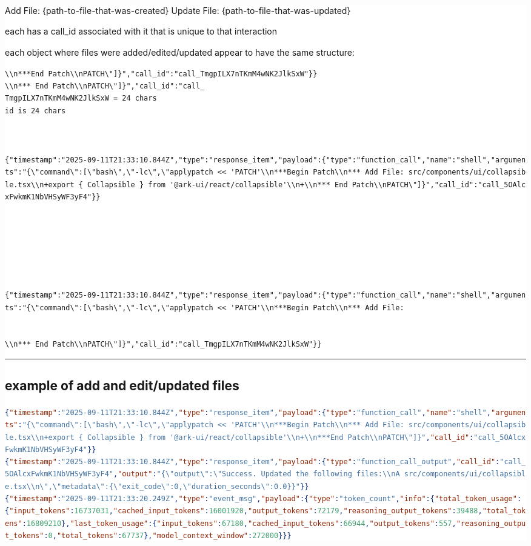 
 Add File: {path-to-file-that-was-created}
 Update File: {path-to-file-that-was-updated}

each has a call_id associated with it that is unique to that interaction

each object where files were added/edited/updated appear to have the same structure:

```
\\n***End Patch\\nPATCH\"]}","call_id":"call_TmgpILX7nTKmM4wNK2JlkSxW"}}
\\n*** End Patch\\nPATCH\"]}","call_id":"call_
TmgpILX7nTKmM4wNK2JlkSxW = 24 chars
id is 24 chars



{"timestamp":"2025-09-11T21:33:10.844Z","type":"response_item","payload":{"type":"function_call","name":"shell","arguments":"{\"command\":[\"bash\",\"-lc\",\"applypatch << 'PATCH'\\n***Begin Patch\\n*** Add File: src/components/ui/collapsible.tsx\\n+export { Collapsible } from '@ark-ui/react/collapsible'\\n+\\n*** End Patch\\nPATCH\"]}","call_id":"call_5OAlcxFwkmK1NbVHSyWF3yF4"}}







{"timestamp":"2025-09-11T21:33:10.844Z","type":"response_item","payload":{"type":"function_call","name":"shell","arguments":"{\"command\":[\"bash\",\"-lc\",\"applypatch << 'PATCH'\\n***Begin Patch\\n*** Add File:


\\n*** End Patch\\nPATCH\"]}","call_id":"call_TmgpILX7nTKmM4wNK2JlkSxW"}}
```

---




## example of add and edit/updated files

```json
{"timestamp":"2025-09-11T21:33:10.844Z","type":"response_item","payload":{"type":"function_call","name":"shell","arguments":"{\"command\":[\"bash\",\"-lc\",\"applypatch << 'PATCH'\\n***Begin Patch\\n*** Add File: src/components/ui/collapsible.tsx\\n+export { Collapsible } from '@ark-ui/react/collapsible'\\n+\\n***End Patch\\nPATCH\"]}","call_id":"call_5OAlcxFwkmK1NbVHSyWF3yF4"}}
{"timestamp":"2025-09-11T21:33:10.844Z","type":"response_item","payload":{"type":"function_call_output","call_id":"call_5OAlcxFwkmK1NbVHSyWF3yF4","output":"{\"output\":\"Success. Updated the following files:\\nA src/components/ui/collapsible.tsx\\n\",\"metadata\":{\"exit_code\":0,\"duration_seconds\":0.0}}"}}
{"timestamp":"2025-09-11T21:33:20.249Z","type":"event_msg","payload":{"type":"token_count","info":{"total_token_usage":{"input_tokens":16737031,"cached_input_tokens":16001920,"output_tokens":72179,"reasoning_output_tokens":39488,"total_tokens":16809210},"last_token_usage":{"input_tokens":67180,"cached_input_tokens":66944,"output_tokens":557,"reasoning_output_tokens":0,"total_tokens":67737},"model_context_window":272000}}}
```

[1]: https://microsoft.github.io/monaco-editor/typedoc/interfaces/editor.IDiffEditor.html?utm_source=chatgpt.com "IDiffEditor | Monaco Editor API - Microsoft Open Source"
[2]: https://www.npmjs.com/package/react-diff-viewer?utm_source=chatgpt.com "react-diff-viewer"
[3]: https://www.npmjs.com/package/react-diff-view?utm_source=chatgpt.com "react-diff-view"
[4]: https://diff2html.xyz/?utm_source=chatgpt.com "diff2html"
[5]: https://www.npmjs.com/package/%40codemirror/merge?utm_source=chatgpt.com "codemirror/merge"
[6]: https://github.com/ace-diff/ace-diff?utm_source=chatgpt.com "ace-diff/ace-diff: A diff/merging wrapper for Ace Editor ..."